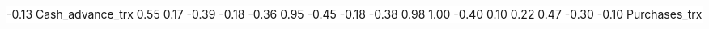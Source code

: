 <td style="text-align:right;">
-0.13
</td>
</tr>
<tr>
<td style="text-align:left;">
Cash_advance_trx
</td>
<td style="text-align:right;">
0.55
</td>
<td style="text-align:right;">
0.17
</td>
<td style="text-align:right;">
-0.39
</td>
<td style="text-align:right;">
-0.18
</td>
<td style="text-align:right;">
-0.36
</td>
<td style="text-align:right;">
0.95
</td>
<td style="text-align:right;">
-0.45
</td>
<td style="text-align:right;">
-0.18
</td>
<td style="text-align:right;">
-0.38
</td>
<td style="text-align:right;">
0.98
</td>
<td style="text-align:right;">
1.00
</td>
<td style="text-align:right;">
-0.40
</td>
<td style="text-align:right;">
0.10
</td>
<td style="text-align:right;">
0.22
</td>
<td style="text-align:right;">
0.47
</td>
<td style="text-align:right;">
-0.30
</td>
<td style="text-align:right;">
-0.10
</td>
</tr>
<tr>
<td style="text-align:left;">
Purchases_trx
</td>